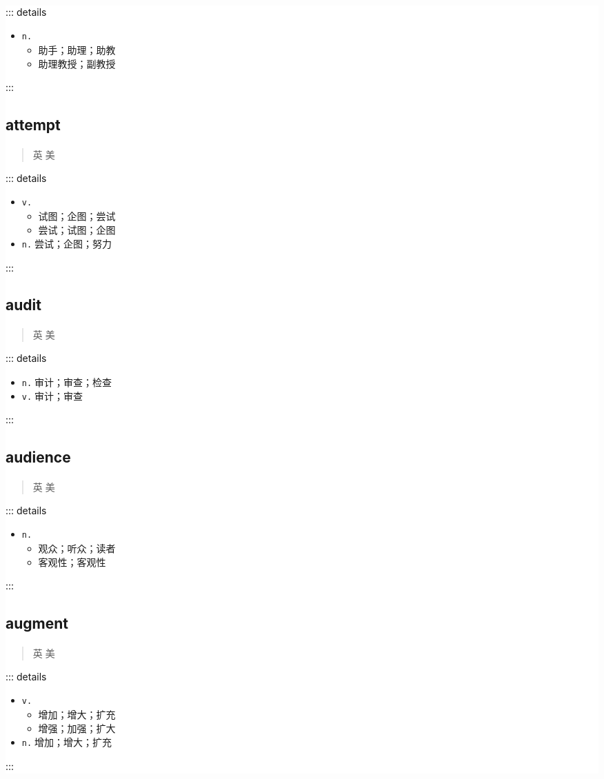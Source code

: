 ::: details

- `n.`
    * 助手；助理；助教
    * 助理教授；副教授

:::

## attempt
> 英 <Phonetic word="attempt" lang="en-GB" phonetic="/ə'tempt/"/>
> 美 <Phonetic word="attempt" lang="en-US" phonetic="/ə'tempt/"/>

::: details

- `v.`
    * 试图；企图；尝试
    * 尝试；试图；企图
- `n.` 尝试；企图；努力

:::

## audit
> 英 <Phonetic word="audit" lang="en-GB" phonetic="/ˈɔːdɪt/"/>
> 美 <Phonetic word="audit" lang="en-US" phonetic="/ˈɔːdɪt/"/>

::: details

- `n.` 审计；审查；检查
- `v.` 审计；审查

:::

## audience
> 英 <Phonetic word="audience" lang="en-GB" phonetic="/ˈɔːdɪəns/"/>
> 美 <Phonetic word="audience" lang="en-US" phonetic="/ˈɔːdɪəns/"/>

::: details

- `n.`
    * 观众；听众；读者
    * 客观性；客观性

:::

## augment
> 英 <Phonetic word="augment" lang="en-GB" phonetic="/ˈɔːɡmənt/"/>
> 美 <Phonetic word="augment" lang="en-US" phonetic="/ˈɔːɡmənt/"/>

::: details

- `v.`
    * 增加；增大；扩充
    * 增强；加强；扩大
- `n.` 增加；增大；扩充
    
:::